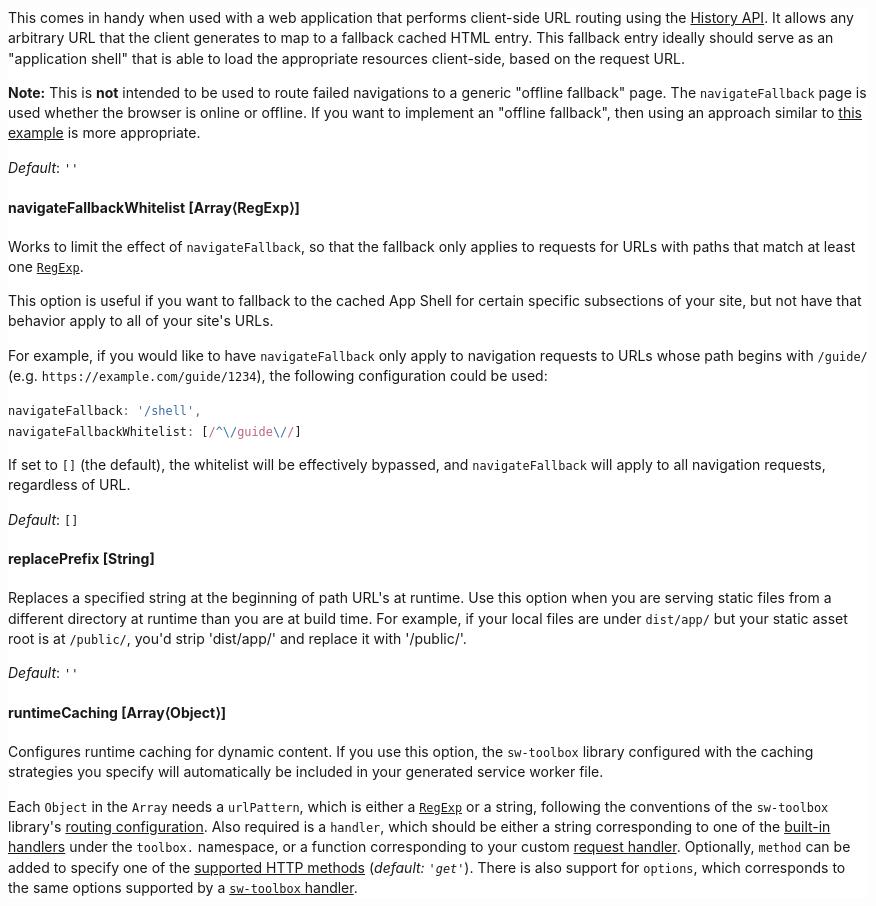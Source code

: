This comes in handy when used with a web application that performs client-side URL routing
using the [History API](https://developer.mozilla.org/en-US/docs/Web/API/History). It allows any
arbitrary URL that the client generates to map to a fallback cached HTML entry. This fallback entry
ideally should serve as an "application shell" that is able to load the appropriate resources
client-side, based on the request URL.

**Note:** This is **not** intended to be used to route failed navigations to a
generic "offline fallback" page. The `navigateFallback` page is used whether the
browser is online or offline. If you want to implement an "offline fallback",
then using an approach similar to [this example](https://googlechrome.github.io/samples/service-worker/custom-offline-page/)
is more appropriate.

_Default_: `''`

#### navigateFallbackWhitelist [Array&#x27e8;RegExp&#x27e9;]
Works to limit the effect of `navigateFallback`, so that the fallback only
applies to requests for URLs with paths that match at least one
[`RegExp`](https://developer.mozilla.org/en-US/docs/Web/JavaScript/Reference/Global_Objects/RegExp).

This option is useful if you want to fallback to the cached App Shell for
certain specific subsections of your site, but not have that behavior apply
to all of your site's URLs.

For example, if you would like to have `navigateFallback` only apply to
navigation requests to URLs whose path begins with `/guide/`
(e.g. `https://example.com/guide/1234`), the following configuration could be
used:

```js
navigateFallback: '/shell',
navigateFallbackWhitelist: [/^\/guide\//]
```

If set to `[]` (the default), the whitelist will be effectively bypassed, and
`navigateFallback` will apply to all navigation requests, regardless of URL.

_Default_: `[]`

#### replacePrefix [String]
Replaces a specified string at the beginning of path URL's at runtime. Use this
option when you are serving static files from a different directory at runtime
than you are at build time. For example, if your local files are under
`dist/app/` but your static asset root is at `/public/`, you'd strip 'dist/app/'
and replace it with '/public/'.

_Default_: `''`

#### runtimeCaching [Array&#x27e8;Object&#x27e9;]
Configures runtime caching for dynamic content. If you use this option, the `sw-toolbox`
library configured with the caching strategies you specify will automatically be included in
your generated service worker file.

Each `Object` in the `Array` needs a `urlPattern`, which is either a
[`RegExp`](https://developer.mozilla.org/en-US/docs/Web/JavaScript/Reference/Global_Objects/RegExp)
or a string, following the conventions of the `sw-toolbox` library's
[routing configuration](https://googlechrome.github.io/sw-toolbox/api.html#main). Also required is
a `handler`, which should be either a string corresponding to one of the
[built-in handlers](https://googlechrome.github.io/sw-toolbox/api.html#handlers) under the `toolbox.` namespace, or a function corresponding to your custom
[request handler](https://googlechrome.github.io/sw-toolbox/api.html#handlers).
Optionally, `method` can be added to specify one of the [supported HTTP methods](https://googlechrome.github.io/sw-toolbox/api.html#expressive-approach) (_default: `'get'`_). There is also
support for `options`, which corresponds to the same options supported by a
[`sw-toolbox` handler](https://googlechrome.github.io/sw-toolbox/api.html#handlers).


[npm-url]: https://npmjs.org/package/sw-precache
[npm-image]: https://badge.fury.io/js/sw-precache.svg
[travis-url]: https://travis-ci.org/GoogleChrome/sw-precache
[travis-image]: https://travis-ci.org/GoogleChrome/sw-precache.svg?branch=master
[daviddm-url]: https://david-dm.org/googlechrome/sw-precache.svg?theme=shields.io
[daviddm-image]: https://david-dm.org/googlechrome/sw-precache